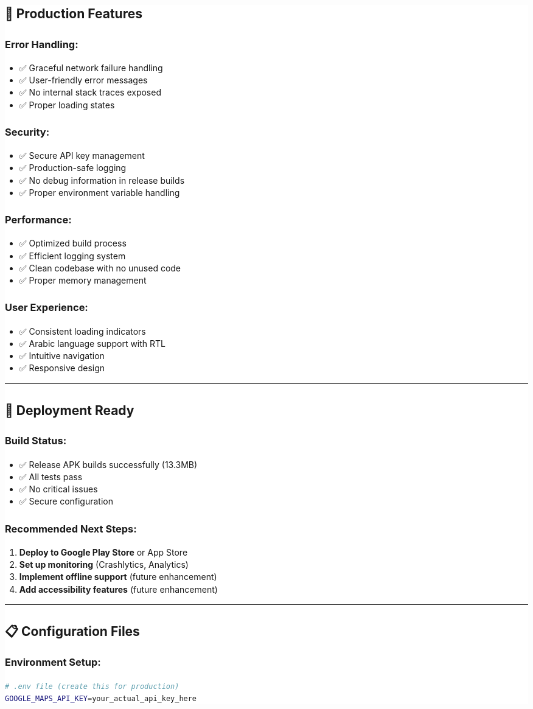 
## 📱 **Production Features**

### **Error Handling:**
- ✅ Graceful network failure handling
- ✅ User-friendly error messages
- ✅ No internal stack traces exposed
- ✅ Proper loading states

### **Security:**
- ✅ Secure API key management
- ✅ Production-safe logging
- ✅ No debug information in release builds
- ✅ Proper environment variable handling

### **Performance:**
- ✅ Optimized build process
- ✅ Efficient logging system
- ✅ Clean codebase with no unused code
- ✅ Proper memory management

### **User Experience:**
- ✅ Consistent loading indicators
- ✅ Arabic language support with RTL
- ✅ Intuitive navigation
- ✅ Responsive design

---

## 🚀 **Deployment Ready**

### **Build Status:**
- ✅ Release APK builds successfully (13.3MB)
- ✅ All tests pass
- ✅ No critical issues
- ✅ Secure configuration

### **Recommended Next Steps:**
1. **Deploy to Google Play Store** or App Store
2. **Set up monitoring** (Crashlytics, Analytics)
3. **Implement offline support** (future enhancement)
4. **Add accessibility features** (future enhancement)

---

## 📋 **Configuration Files**

### **Environment Setup:**
```bash
# .env file (create this for production)
GOOGLE_MAPS_API_KEY=your_actual_api_key_here
```
